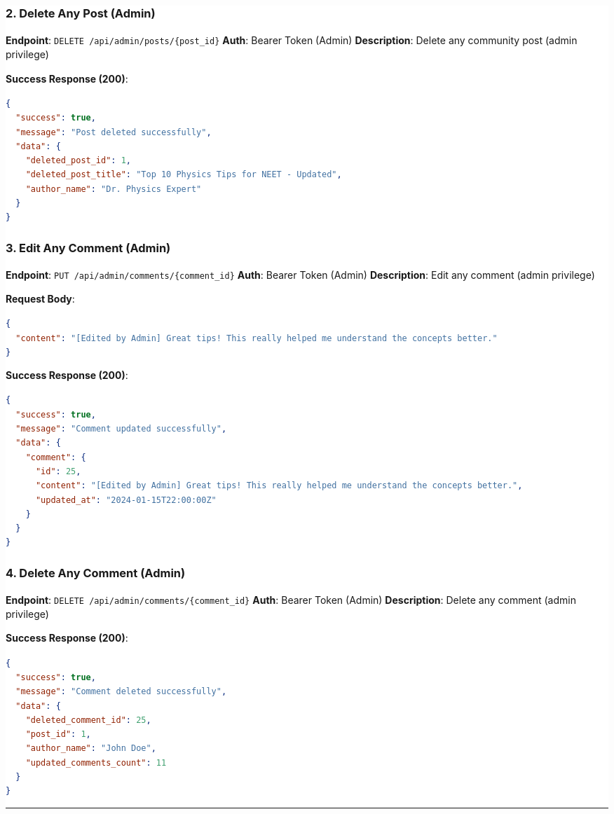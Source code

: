 ### 2. Delete Any Post (Admin)
**Endpoint**: `DELETE /api/admin/posts/{post_id}`
**Auth**: Bearer Token (Admin)
**Description**: Delete any community post (admin privilege)

**Success Response (200)**:
```json
{
  "success": true,
  "message": "Post deleted successfully",
  "data": {
    "deleted_post_id": 1,
    "deleted_post_title": "Top 10 Physics Tips for NEET - Updated",
    "author_name": "Dr. Physics Expert"
  }
}
```

### 3. Edit Any Comment (Admin)
**Endpoint**: `PUT /api/admin/comments/{comment_id}`
**Auth**: Bearer Token (Admin)
**Description**: Edit any comment (admin privilege)

**Request Body**:
```json
{
  "content": "[Edited by Admin] Great tips! This really helped me understand the concepts better."
}
```

**Success Response (200)**:
```json
{
  "success": true,
  "message": "Comment updated successfully",
  "data": {
    "comment": {
      "id": 25,
      "content": "[Edited by Admin] Great tips! This really helped me understand the concepts better.",
      "updated_at": "2024-01-15T22:00:00Z"
    }
  }
}
```

### 4. Delete Any Comment (Admin)
**Endpoint**: `DELETE /api/admin/comments/{comment_id}`
**Auth**: Bearer Token (Admin)
**Description**: Delete any comment (admin privilege)

**Success Response (200)**:
```json
{
  "success": true,
  "message": "Comment deleted successfully",
  "data": {
    "deleted_comment_id": 25,
    "post_id": 1,
    "author_name": "John Doe",
    "updated_comments_count": 11
  }
}
```

---